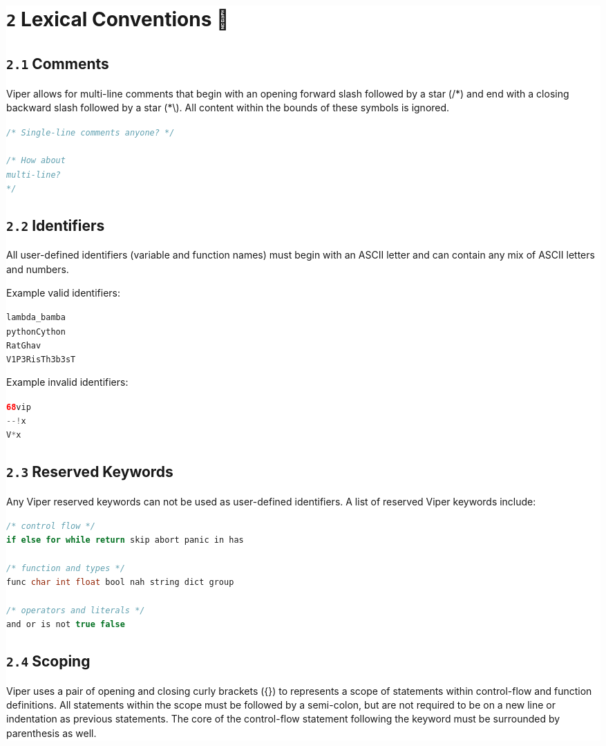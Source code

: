 # `2` Lexical Conventions 📝
## `2.1` Comments
Viper allows for multi-line comments that begin with an opening forward slash followed by a star (/\*) and end with a closing backward slash followed by a star (\*\\). All content within the bounds of these symbols is ignored. 

```java
/* Single-line comments anyone? */

/* How about 
multi-line? 
*/
```

## `2.2` Identifiers
All user-defined identifiers (variable and function names) must begin with an ASCII letter and can contain any mix of ASCII letters and numbers. 

Example valid identifiers:
```java
lambda_bamba
pythonCython
RatGhav
V1P3RisTh3b3sT
```

Example invalid identifiers:
```java
68vip
--!x
V*x
```

## `2.3` Reserved Keywords
Any Viper reserved keywords can not be used as user-defined identifiers. A list of reserved Viper keywords include:

```java
/* control flow */
if else for while return skip abort panic in has 

/* function and types */
func char int float bool nah string dict group 

/* operators and literals */
and or is not true false
```

## `2.4` Scoping
Viper uses a pair of opening and closing curly brackets ({}) to represents a scope of statements within control-flow and function definitions. All statements within the scope must be followed by a semi-colon, but are not required to be on a new line or indentation as previous statements. The core of the control-flow statement following the keyword must be surrounded by parenthesis as well.
